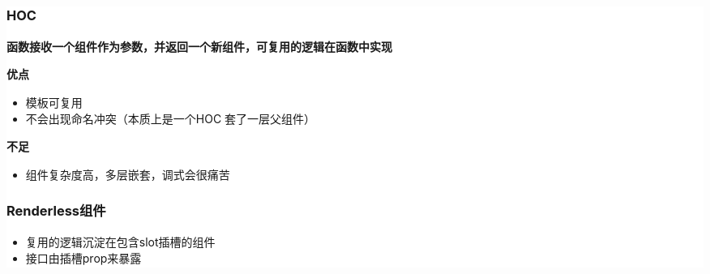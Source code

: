 

### HOC

**函数接收一个组件作为参数，并返回一个新组件，可复用的逻辑在函数中实现**



**优点**

+ 模板可复用
+ 不会出现命名冲突（本质上是一个HOC 套了一层父组件）

**不足**

+ 组件复杂度高，多层嵌套，调式会很痛苦



### Renderless组件

+ 复用的逻辑沉淀在包含slot插槽的组件
+ 接口由插槽prop来暴露